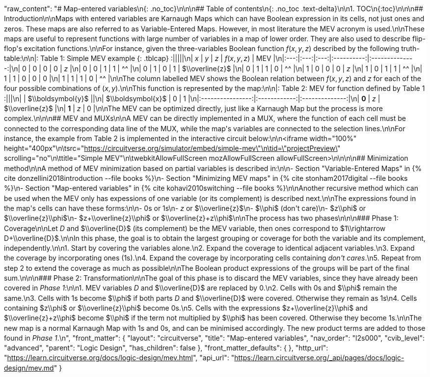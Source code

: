   "raw_content": "# Map-entered variables\n{: .no_toc}\n\n\n## Table of contents\n{: .no_toc .text-delta}\n\n1. TOC\n{:toc}\n\n\n## Introduction\n\nMaps with entered variables are Karnaugh Maps which can have Boolean expression in its cells, not just ones and zeros. These maps are also referred to as Variable-Entered Maps. However, in most literature the MEV acronym is used.\n\nThese maps are useful to represent functions with large number of variables in a map of lower order. They are also used to describe flip-flop's excitation functions.\n\nFor instance, given the three-variables Boolean function $f(x,y,z)$ described by the following truth-table:\n\n|: Table 1: Simple MEV example {: .tblcap} :|||||\n| $x$ | $y$ | $z$ | $f(x,y,z)$ | MEV            |\n|:---:|:---:|:---:|:----------:|:--------------:|\n| 0   | 0   | 0   | 0          | $z$            |\n| 0   | 0   | 1   | 1          | ^^             |\n| 0   | 1   | 0   | 1          | $\\overline{z}$ |\n| 0   | 1   | 1   | 0          | ^^             |\n| 1   | 0   | 0   | 0          | $z$            |\n| 1   | 0   | 1   | 1          | ^^             |\n| 1   | 1   | 0   | 0          | 0              |\n| 1   | 1   | 1   | 0          | ^^             |\n\nThe column labelled MEV shows the Boolean relation between $f(x,y,z)$ and $z$ for each of the four possible combinations of $(x,y)$.\n\nThis function is represented by the map:\n\n|: Table 2: MEV for function defined by Table 1 :|||\n|         |  $\\boldsymbol{y}$                     ||\n| $\\boldsymbol{x}$ |  0           |  1             |\n|:----------------:|:------------:|:--------------:|\n| **0**            | $z$          | $\\overline{z}$ |\n| **1**            | $z$          | 0              |\n\nThe MEV can be optimized directly, just like a Karnaugh Map but the process is more complex.\n\n\n## MEV and MUXs\n\nA MEV can be directly implemented in a MUX, where the function of each cell must be connected to the corresponding data line of the MUX, while the map's variables are connected to the selection lines.\n\nFor instance, the example from Table 2 is implemented in the interactive circuit below:\n\n<iframe width=\"100%\" height=\"400px\"\n\tsrc=\"https://circuitverse.org/simulator/embed/simple-mev\"\n\tid=\"projectPreview\" scrolling=\"no\"\n\ttitle=\"Simple MEV\"\n\twebkitAllowFullScreen mozAllowFullScreen allowFullScreen>\n</iframe>\n\n\n## Minimization method\n\nA method of MEV minimization based on partial variables is described in:\n\n-   Section \"Variable-Entered Maps\" in {% cite donzellini2018introduction --file books %}\n-   Section \"Minimizing MEV maps\" in {% cite stonham2017digital --file books %}\n-   Section \"Map-entered variables\" in {% cite kohavi2010switching --file books %}\n\nAnother recursive method which can be used when the MEV only has expessions of one variable (or its complement) is described next.\n\nThe expressions found in the map's cells can have these forms:\n\n-   0s or 1s\n-   $z$ or $\\overline{z}$\n-   $\\phi$ (don't care)\n-   $z\\phi$ or $\\overline{z}\\phi$\n-   $z+\\overline{z}\\phi$ or $\\overline{z}+z\\phi$\n\nThe process has two phases\n\n\n### Phase 1: Coverage\n\nLet $D$ and $\\overline{D}$ (its complement) be the MEV variable, then ones correspond to $1\\rightarrow D+\\overline{D}$.\n\nIn this phase, the goal is to obtain the largest grouping or coverage for both the variable and its complement, independently.\n\n1.  Start by covering the variables alone.\n2.  Expand the coverage to identical adjacent variables.\n3.  Expand the coverage by incorporating ones (1s).\n4.  Expand the coverage by incorporating cells containing *don't cares*.\n5.  Repeat from step 2 to extend the coverage as much as possible\n\nThe Boolean product expressions of the groups will be part of the final sum.\n\n\n### Phase 2: Transformation\n\nThe goal of this phase is to discard the MEV variables, since they have already been covered in *Phase 1*:\n\n1.  MEV variables $D$ and $\\overline{D}$ are replaced by 0.\n2.  Cells with 0s and $\\phi$ remain the same.\n3.  Cells with 1s become $\\phi$ if both parts $D$ and $\\overline{D}$ were covered. Otherwise they remain as 1s\n4.  Cells containing $z\\phi$ or $\\overline{z}\\phi$ become 0s.\n5.  Cells with the expressions $z+\\overline{z}\\phi$ and $\\overline{z}+z\\phi$ become $\\phi$ if the term not multiplied by $\\phi$ has been covered. Otherwise they become 1s.\n\nThe new map is a normal Karnaugh Map with 1s and 0s, and can be minimised accordingly. The new product terms are added to those found in *Phase 1*.\n",
  "front_matter": {
    "layout": "circuitverse",
    "title": "Map-entered variables",
    "nav_order": "l2s000",
    "cvib_level": "advanced",
    "parent": "Logic Design",
    "has_children": false
  },
  "front_matter_defaults": {
  },
  "http_url": "https://learn.circuitverse.org/docs/logic-design/mev.html",
  "api_url": "https://learn.circuitverse.org/_api/pages/docs/logic-design/mev.md"
}